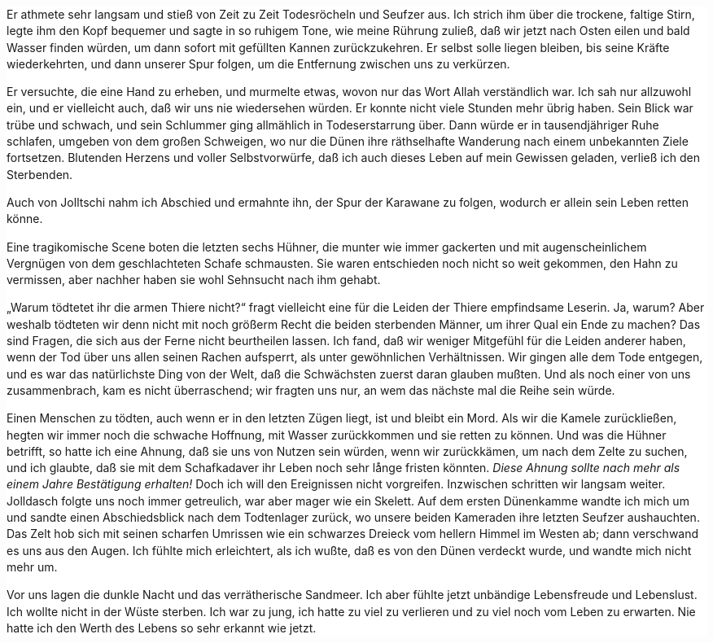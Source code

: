 Er athmete sehr langsam und stieß von Zeit zu Zeit Todesröcheln und Seufzer aus.
Ich strich ihm über die trockene, faltige Stirn, legte ihm den Kopf bequemer und
sagte in so ruhigem Tone, wie meine Rührung zuließ, daß wir jetzt nach Osten
eilen und bald Wasser finden würden, um dann sofort mit gefüllten Kannen
zurückzukehren. Er selbst solle liegen bleiben, bis seine Kräfte wiederkehrten,
und dann unserer Spur folgen, um die Entfernung zwischen uns zu verkürzen.

Er versuchte, die eine Hand zu erheben, und murmelte etwas, wovon nur das Wort
Allah verständlich war. Ich sah nur allzuwohl ein, und er vielleicht auch, daß
wir uns nie wiedersehen würden. Er konnte nicht viele Stunden mehr übrig haben.
Sein Blick war trübe und schwach, und sein Schlummer ging allmählich in
Todeserstarrung über. Dann würde er in tausendjähriger Ruhe schlafen, umgeben
von dem großen Schweigen, wo nur die Dünen ihre räthselhafte Wanderung nach
einem unbekannten Ziele fortsetzen. Blutenden Herzens und voller Selbstvorwürfe,
daß ich auch dieses Leben auf mein Gewissen geladen, verließ ich den Sterbenden.

Auch von Jolltschi nahm ich Abschied und ermahnte ihn, der Spur der Karawane zu
folgen, wodurch er allein sein Leben retten könne.

Eine tragikomische Scene boten die letzten sechs Hühner, die munter wie immer
gackerten und mit augenscheinlichem Vergnügen von dem geschlachteten Schafe
schmausten. Sie waren entschieden noch nicht so weit gekommen, den Hahn zu
vermissen, aber nachher haben sie wohl Sehnsucht nach ihm gehabt.

„Warum tödtetet ihr die armen Thiere nicht?“ fragt vielleicht eine für die
Leiden der Thiere empfindsame Leserin. Ja, warum? Aber weshalb tödteten wir denn
nicht mit noch größerm Recht die beiden sterbenden Männer, um ihrer Qual ein
Ende zu machen? Das sind Fragen, die sich aus der Ferne nicht beurtheilen
lassen. Ich fand, daß wir weniger Mitgefühl für die Leiden anderer haben, wenn
der Tod über uns allen seinen Rachen aufsperrt, als unter gewöhnlichen
Verhältnissen. Wir gingen alle dem Tode entgegen, und es war das natürlichste
Ding von der Welt, daß die Schwächsten zuerst daran glauben mußten. Und als noch
einer von uns zusammenbrach, kam es nicht überraschend; wir fragten uns nur, an
wem das nächste mal die Reihe sein würde.

Einen Menschen zu tödten, auch wenn er in den letzten Zügen liegt, ist und
bleibt ein Mord. Als wir die Kamele zurückließen, hegten wir immer noch die
schwache Hoffnung, mit Wasser zurückkommen und sie retten zu können. Und was die
Hühner betrifft, so hatte ich eine Ahnung, daß sie uns von Nutzen sein würden,
wenn wir zurückkämen, um nach dem Zelte zu suchen, und ich glaubte, daß sie mit
dem Schafkadaver ihr Leben noch sehr laͤnge fristen könnten. *Diese Ahnung
sollte nach mehr als einem Jahre Bestätigung erhalten!* Doch ich will den
Ereignissen nicht vorgreifen. Inzwischen schritten wir langsam weiter. Jolldasch
folgte uns noch immer getreulich, war aber mager wie ein Skelett. Auf dem ersten
Dünenkamme wandte ich mich um und sandte einen Abschiedsblick nach dem
Todtenlager zurück, wo unsere beiden Kameraden ihre letzten Seufzer aushauchten.
Das Zelt hob sich mit seinen scharfen Umrissen wie ein schwarzes Dreieck vom
hellern Himmel im Westen ab; dann verschwand es uns aus den Augen. Ich fühlte
mich erleichtert, als ich wußte, daß es von den Dünen verdeckt wurde, und wandte
mich nicht mehr um.

Vor uns lagen die dunkle Nacht und das verrätherische Sandmeer. Ich aber fühlte
jetzt unbändige Lebensfreude und Lebenslust. Ich wollte nicht in der Wüste
sterben. Ich war zu jung, ich hatte zu viel zu verlieren und zu viel noch vom
Leben zu erwarten. Nie hatte ich den Werth des Lebens so sehr erkannt wie jetzt.
